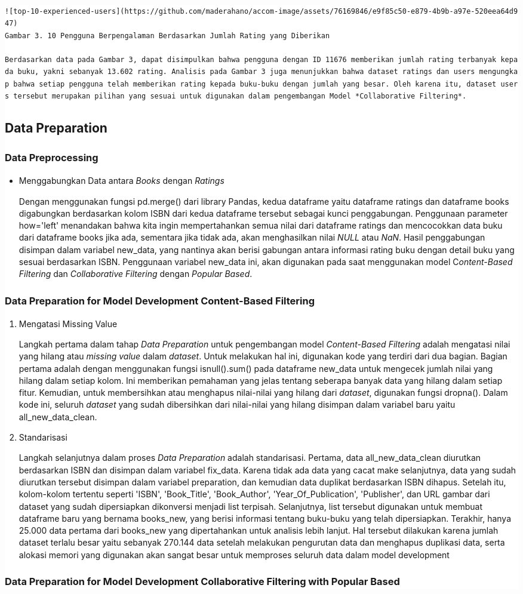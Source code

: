     ![top-10-experienced-users](https://github.com/maderahano/accom-image/assets/76169846/e9f85c50-e879-4b9b-a97e-520eea64d947)
    Gambar 3. 10 Pengguna Berpengalaman Berdasarkan Jumlah Rating yang Diberikan

    Berdasarkan data pada Gambar 3, dapat disimpulkan bahwa pengguna dengan ID 11676 memberikan jumlah rating terbanyak kepada buku, yakni sebanyak 13.602 rating. Analisis pada Gambar 3 juga menunjukkan bahwa dataset ratings dan users mengungkap bahwa setiap pengguna telah memberikan rating kepada buku-buku dengan jumlah yang besar. Oleh karena itu, dataset users tersebut merupakan pilihan yang sesuai untuk digunakan dalam pengembangan Model *Collaborative Filtering*.

## Data Preparation

### Data Preprocessing

- Menggabungkan Data antara *Books* dengan *Ratings*

  Dengan menggunakan fungsi pd.merge() dari library Pandas, kedua dataframe yaitu dataframe ratings dan dataframe books digabungkan berdasarkan kolom ISBN dari kedua dataframe tersebut sebagai kunci penggabungan. Penggunaan parameter how='left' menandakan bahwa kita ingin mempertahankan semua nilai dari dataframe ratings dan mencocokkan data buku dari dataframe books jika ada, sementara jika tidak ada, akan menghasilkan nilai *NULL* atau *NaN*. Hasil penggabungan disimpan dalam variabel new_data, yang nantinya akan berisi gabungan antara informasi rating buku dengan detail buku yang sesuai berdasarkan ISBN. Penggunaan variabel new_data ini, akan digunakan pada saat menggunakan model C*ontent-Based Filtering* dan *Collaborative Filtering* dengan *Popular Based*.

### Data Preparation for Model Development Content-Based Filtering

1. Mengatasi Missing Value

    Langkah pertama dalam tahap *Data Preparation* untuk pengembangan model *Content-Based Filtering* adalah mengatasi nilai yang hilang atau *missing value* dalam *dataset*. Untuk melakukan hal ini, digunakan kode yang terdiri dari dua bagian. Bagian pertama adalah dengan menggunakan fungsi isnull().sum() pada dataframe new_data untuk mengecek jumlah nilai yang hilang dalam setiap kolom. Ini memberikan pemahaman yang jelas tentang seberapa banyak data yang hilang dalam setiap fitur. Kemudian, untuk membersihkan atau menghapus nilai-nilai yang hilang dari *dataset*, digunakan fungsi dropna(). Dalam kode ini, seluruh *dataset* yang sudah dibersihkan dari nilai-nilai yang hilang disimpan dalam variabel baru yaitu all_new_data_clean.

2. Standarisasi

    Langkah selanjutnya dalam proses *Data Preparation* adalah standarisasi. Pertama, data all_new_data_clean diurutkan berdasarkan ISBN dan disimpan dalam variabel fix_data. Karena tidak ada data yang cacat make selanjutnya, data yang sudah diurutkan tersebut disimpan dalam variabel preparation, dan kemudian data duplikat berdasarkan ISBN dihapus. Setelah itu, kolom-kolom tertentu seperti 'ISBN', 'Book_Title', 'Book_Author', 'Year_Of_Publication', 'Publisher', dan URL gambar dari dataset yang sudah dipersiapkan dikonversi menjadi list terpisah. Selanjutnya, list tersebut digunakan untuk membuat dataframe baru yang bernama books_new, yang berisi informasi tentang buku-buku yang telah dipersiapkan. Terakhir, hanya 25.000 data pertama dari books_new yang dipertahankan untuk analisis lebih lanjut. Hal tersebut dilakukan karena jumlah dataset terlalu besar yaitu sebanyak 270.144 data setelah melakukan pengurutan data dan menghapus duplikasi data, serta alokasi memori yang digunakan akan sangat besar untuk memproses seluruh data dalam model development

### Data Preparation for Model Development Collaborative Filtering with Popular Based
